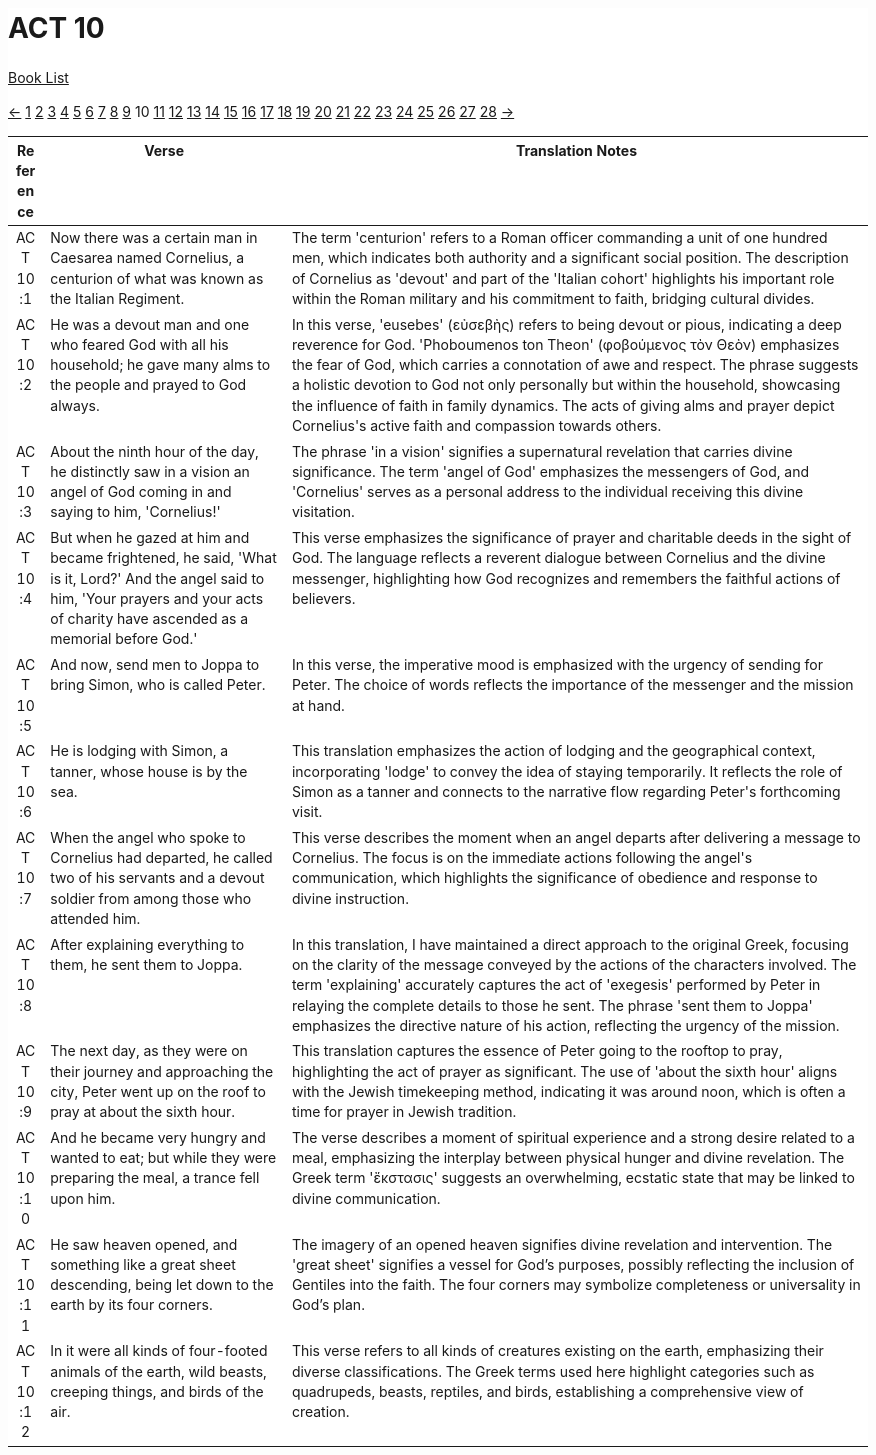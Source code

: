 # ACT 10
[Book List](../README.md)

[<-](./chapter_9.md) [1](./chapter_1.md) [2](./chapter_2.md) [3](./chapter_3.md) [4](./chapter_4.md) [5](./chapter_5.md) [6](./chapter_6.md) [7](./chapter_7.md) [8](./chapter_8.md) [9](./chapter_9.md) 10 [11](./chapter_11.md) [12](./chapter_12.md) [13](./chapter_13.md) [14](./chapter_14.md) [15](./chapter_15.md) [16](./chapter_16.md) [17](./chapter_17.md) [18](./chapter_18.md) [19](./chapter_19.md) [20](./chapter_20.md) [21](./chapter_21.md) [22](./chapter_22.md) [23](./chapter_23.md) [24](./chapter_24.md) [25](./chapter_25.md) [26](./chapter_26.md) [27](./chapter_27.md) [28](./chapter_28.md) [->](./chapter_11.md)

| Reference | Verse | Translation Notes |
|:---------:|-------|-------------------|
|ACT 10:1|Now there was a certain man in Caesarea named Cornelius, a centurion of what was known as the Italian Regiment.|The term 'centurion' refers to a Roman officer commanding a unit of one hundred men, which indicates both authority and a significant social position. The description of Cornelius as 'devout' and part of the 'Italian cohort' highlights his important role within the Roman military and his commitment to faith, bridging cultural divides.|
|ACT 10:2|He was a devout man and one who feared God with all his household; he gave many alms to the people and prayed to God always.|In this verse, 'eusebes' (εὐσεβὴς) refers to being devout or pious, indicating a deep reverence for God. 'Phoboumenos ton Theon' (φοβούμενος τὸν Θεὸν) emphasizes the fear of God, which carries a connotation of awe and respect. The phrase suggests a holistic devotion to God not only personally but within the household, showcasing the influence of faith in family dynamics. The acts of giving alms and prayer depict Cornelius's active faith and compassion towards others.|
|ACT 10:3|About the ninth hour of the day, he distinctly saw in a vision an angel of God coming in and saying to him, 'Cornelius!'|The phrase 'in a vision' signifies a supernatural revelation that carries divine significance. The term 'angel of God' emphasizes the messengers of God, and 'Cornelius' serves as a personal address to the individual receiving this divine visitation.|
|ACT 10:4|But when he gazed at him and became frightened, he said, 'What is it, Lord?' And the angel said to him, 'Your prayers and your acts of charity have ascended as a memorial before God.'|This verse emphasizes the significance of prayer and charitable deeds in the sight of God. The language reflects a reverent dialogue between Cornelius and the divine messenger, highlighting how God recognizes and remembers the faithful actions of believers.|
|ACT 10:5|And now, send men to Joppa to bring Simon, who is called Peter.|In this verse, the imperative mood is emphasized with the urgency of sending for Peter. The choice of words reflects the importance of the messenger and the mission at hand.|
|ACT 10:6|He is lodging with Simon, a tanner, whose house is by the sea.|This translation emphasizes the action of lodging and the geographical context, incorporating 'lodge' to convey the idea of staying temporarily. It reflects the role of Simon as a tanner and connects to the narrative flow regarding Peter's forthcoming visit.|
|ACT 10:7|When the angel who spoke to Cornelius had departed, he called two of his servants and a devout soldier from among those who attended him.|This verse describes the moment when an angel departs after delivering a message to Cornelius. The focus is on the immediate actions following the angel's communication, which highlights the significance of obedience and response to divine instruction.|
|ACT 10:8|After explaining everything to them, he sent them to Joppa.|In this translation, I have maintained a direct approach to the original Greek, focusing on the clarity of the message conveyed by the actions of the characters involved. The term 'explaining' accurately captures the act of 'exegesis' performed by Peter in relaying the complete details to those he sent. The phrase 'sent them to Joppa' emphasizes the directive nature of his action, reflecting the urgency of the mission.|
|ACT 10:9|The next day, as they were on their journey and approaching the city, Peter went up on the roof to pray at about the sixth hour.|This translation captures the essence of Peter going to the rooftop to pray, highlighting the act of prayer as significant. The use of 'about the sixth hour' aligns with the Jewish timekeeping method, indicating it was around noon, which is often a time for prayer in Jewish tradition.|
|ACT 10:10|And he became very hungry and wanted to eat; but while they were preparing the meal, a trance fell upon him.|The verse describes a moment of spiritual experience and a strong desire related to a meal, emphasizing the interplay between physical hunger and divine revelation. The Greek term 'ἔκστασις' suggests an overwhelming, ecstatic state that may be linked to divine communication.|
|ACT 10:11|He saw heaven opened, and something like a great sheet descending, being let down to the earth by its four corners.|The imagery of an opened heaven signifies divine revelation and intervention. The 'great sheet' signifies a vessel for God’s purposes, possibly reflecting the inclusion of Gentiles into the faith. The four corners may symbolize completeness or universality in God’s plan.|
|ACT 10:12|In it were all kinds of four-footed animals of the earth, wild beasts, creeping things, and birds of the air.|This verse refers to all kinds of creatures existing on the earth, emphasizing their diverse classifications. The Greek terms used here highlight categories such as quadrupeds, beasts, reptiles, and birds, establishing a comprehensive view of creation.|